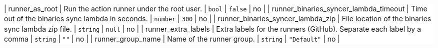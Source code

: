 | runner\_as\_root                          | Run the action runner under the root user.                                                                                                                                                                                                                           | `bool`                                                                                                                                                                                 | `false`                                                                                                                                                                                                                                                                                                                                                                                                                                                                                                                                                                      |    no    |
| runner\_binaries\_syncer\_lambda\_timeout | Time out of the binaries sync lambda in seconds.                                                                                                                                                                                                                     | `number`                                                                                                                                                                               | `300`                                                                                                                                                                                                                                                                                                                                                                                                                                                                                                                                                                        |    no    |
| runner\_binaries\_syncer\_lambda\_zip     | File location of the binaries sync lambda zip file.                                                                                                                                                                                                                  | `string`                                                                                                                                                                               | `null`                                                                                                                                                                                                                                                                                                                                                                                                                                                                                                                                                                       |    no    |
| runner\_extra\_labels                     | Extra labels for the runners (GitHub). Separate each label by a comma                                                                                                                                                                                                | `string`                                                                                                                                                                               | `""`                                                                                                                                                                                                                                                                                                                                                                                                                                                                                                                                                                         |    no    |
| runner\_group\_name                       | Name of the runner group.                                                                                                                                                                                                                                            | `string`                                                                                                                                                                               | `"Default"`                                                                                                                                                                                                                                                                                                                                                                                                                                                                                                                                                                  |    no    |